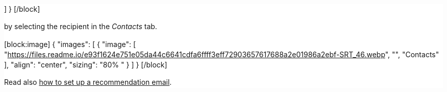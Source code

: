   ]
}
[/block]


by selecting the recipient in the _Contacts_ tab.

[block:image]
{
  "images": [
    {
      "image": [
        "https://files.readme.io/e93f1624e751e05da44c6641cdfa6ffff3eff72903657617688a2e01986a2ebf-SRT_46.webp",
        "",
        "Contacts"
      ],
      "align": "center",
      "sizing": "80% "
    }
  ]
}
[/block]


Read also [how to set up a recommendation email](https://docs.yespo.io/docs/designing-recommendations-email).